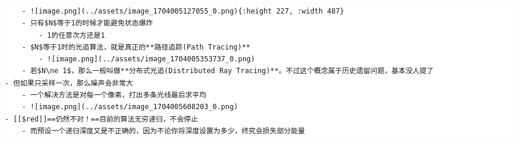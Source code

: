 		- ![image.png](../assets/image_1704005127055_0.png){:height 227, :width 487}
		- 只有$N$等于1的时候才能避免状态爆炸
			- 1的任意次方还是1
		- $N$等于1时的光追算法，就是真正的**路径追踪(Path Tracing)**
			- ![image.png](../assets/image_1704005353737_0.png)
		- 若$N\ne 1$，那么一般叫做**分布式光追(Distributed Ray Tracing)**。不过这个概念属于历史遗留问题，基本没人提了
	- 但如果只采样一次，那么噪声会非常大
		- 一个解决方法是对每一个像素，打出多条光线最后求平均
		- ![image.png](../assets/image_1704005608203_0.png)
	- [[$red]]==仍然不对！==目前的算法无穷递归，不会停止
		- 而预设一个递归深度又是不正确的，因为不论你将深度设置为多少，终究会损失部分能量